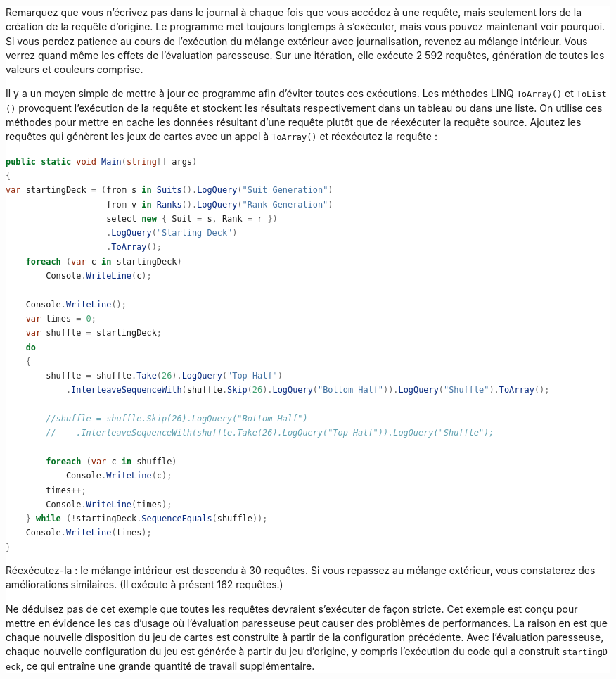 Remarquez que vous n’écrivez pas dans le journal à chaque fois que vous accédez à une requête, mais seulement lors de la création de la requête d’origine. Le programme met toujours longtemps à s’exécuter, mais vous pouvez maintenant voir pourquoi.
Si vous perdez patience au cours de l’exécution du mélange extérieur avec journalisation, revenez au mélange intérieur. Vous verrez quand même les effets de l’évaluation paresseuse. Sur une itération, elle exécute 2 592 requêtes, génération de toutes les valeurs et couleurs comprise.

Il y a un moyen simple de mettre à jour ce programme afin d’éviter toutes ces exécutions. Les méthodes LINQ `ToArray()` et `ToList()` provoquent l’exécution de la requête et stockent les résultats respectivement dans un tableau ou dans une liste. On utilise ces méthodes pour mettre en cache les données résultant d’une requête plutôt que de réexécuter la requête source.  Ajoutez les requêtes qui génèrent les jeux de cartes avec un appel à `ToArray()` et réexécutez la requête :

```csharp
public static void Main(string[] args)
{
var startingDeck = (from s in Suits().LogQuery("Suit Generation")
                    from v in Ranks().LogQuery("Rank Generation")
                    select new { Suit = s, Rank = r })
                    .LogQuery("Starting Deck")
                    .ToArray();
    foreach (var c in startingDeck)
        Console.WriteLine(c);
        
    Console.WriteLine();
    var times = 0;
    var shuffle = startingDeck;
    do
    {
        shuffle = shuffle.Take(26).LogQuery("Top Half")
            .InterleaveSequenceWith(shuffle.Skip(26).LogQuery("Bottom Half")).LogQuery("Shuffle").ToArray();

        //shuffle = shuffle.Skip(26).LogQuery("Bottom Half")
        //    .InterleaveSequenceWith(shuffle.Take(26).LogQuery("Top Half")).LogQuery("Shuffle");

        foreach (var c in shuffle)
            Console.WriteLine(c);
        times++;
        Console.WriteLine(times);
    } while (!startingDeck.SequenceEquals(shuffle));
    Console.WriteLine(times);
}
```

Réexécutez-la : le mélange intérieur est descendu à 30 requêtes. Si vous repassez au mélange extérieur, vous constaterez des améliorations similaires. (Il exécute à présent 162 requêtes.)

Ne déduisez pas de cet exemple que toutes les requêtes devraient s’exécuter de façon stricte. Cet exemple est conçu pour mettre en évidence les cas d’usage où l’évaluation paresseuse peut causer des problèmes de performances. La raison en est que chaque nouvelle disposition du jeu de cartes est construite à partir de la configuration précédente.
Avec l’évaluation paresseuse, chaque nouvelle configuration du jeu est générée à partir du jeu d’origine, y compris l’exécution du code qui a construit `startingDeck`,
ce qui entraîne une grande quantité de travail supplémentaire. 
